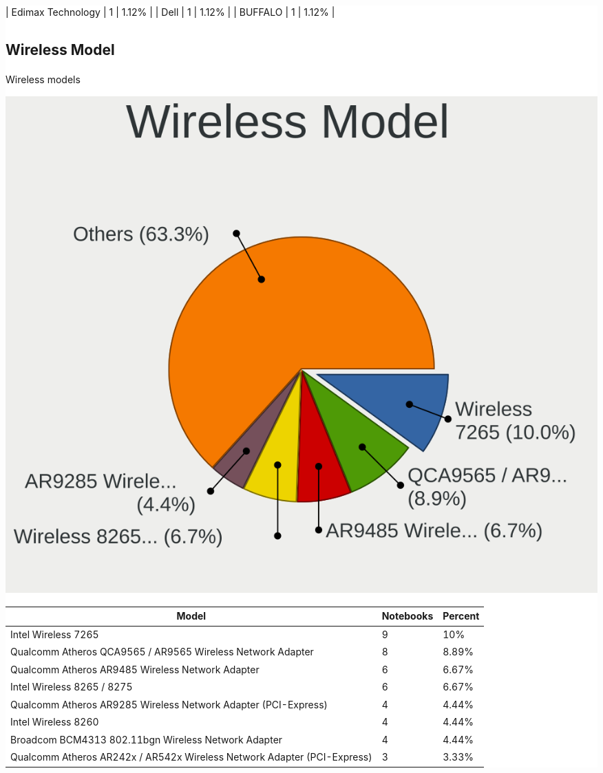 | Edimax Technology     | 1         | 1.12%   |
| Dell                  | 1         | 1.12%   |
| BUFFALO               | 1         | 1.12%   |

Wireless Model
--------------

Wireless models

![Wireless Model](./images/pie_chart_bsd/net_wireless_model.svg)


| Model                                                                   | Notebooks | Percent |
|-------------------------------------------------------------------------|-----------|---------|
| Intel Wireless 7265                                                     | 9         | 10%     |
| Qualcomm Atheros QCA9565 / AR9565 Wireless Network Adapter              | 8         | 8.89%   |
| Qualcomm Atheros AR9485 Wireless Network Adapter                        | 6         | 6.67%   |
| Intel Wireless 8265 / 8275                                              | 6         | 6.67%   |
| Qualcomm Atheros AR9285 Wireless Network Adapter (PCI-Express)          | 4         | 4.44%   |
| Intel Wireless 8260                                                     | 4         | 4.44%   |
| Broadcom BCM4313 802.11bgn Wireless Network Adapter                     | 4         | 4.44%   |
| Qualcomm Atheros AR242x / AR542x Wireless Network Adapter (PCI-Express) | 3         | 3.33%   |